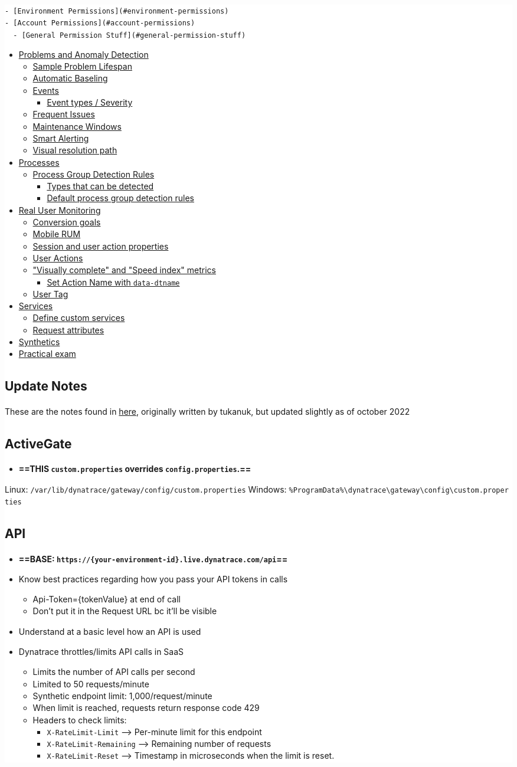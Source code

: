     - [Environment Permissions](#environment-permissions)
    - [Account Permissions](#account-permissions)
      - [General Permission Stuff](#general-permission-stuff)
  - [Problems and Anomaly Detection](#problems-and-anomaly-detection)
    - [Sample Problem Lifespan](#sample-problem-lifespan)
    - [Automatic Baseling](#automatic-baseling)
    - [Events](#events)
      - [Event types / Severity](#event-types--severity)
    - [Frequent Issues](#frequent-issues)
    - [Maintenance Windows](#maintenance-windows)
    - [Smart Alerting](#smart-alerting)
    - [Visual resolution path](#visual-resolution-path)
  - [Processes](#processes)
    - [Process Group Detection Rules](#process-group-detection-rules)
      - [Types that can be detected](#types-that-can-be-detected)
      - [Default process group detection rules](#default-process-group-detection-rules)
  - [Real User Monitoring](#real-user-monitoring)
    - [Conversion goals](#conversion-goals)
    - [Mobile RUM](#mobile-rum)
    - [Session and user action properties](#session-and-user-action-properties)
    - [User Actions](#user-actions)
    - ["Visually complete" and "Speed index" metrics ](#%22visually-complete%22-and-%22speed-index%22-metrics)
      - [Set Action Name with `data-dtname`](#set-action-name-with-data-dtname)
    - [User Tag](#user-tag)
  - [Services](#services)
    - [Define custom services](#define-custom-services)
    - [Request attributes](#request-attributes)
  - [Synthetics](#synthetics)
  - [Practical exam](#practical-exam)
  
  ## Update Notes
  These are the notes found in [here](https://github.com/tukanuk/pro_cert_study_notes), originally written by tukanuk, but updated slightly as of october 2022

## ActiveGate

- **==THIS `custom.properties` overrides `config.properties`.==**

Linux: `/var/lib/dynatrace/gateway/config/custom.properties`
Windows: `%ProgramData%\dynatrace\gateway\config\custom.properties`

## API

- **==BASE: `https://{your-environment-id}.live.dynatrace.com/api`==**
- Know best practices regarding how you pass your API tokens in calls

  - Api-Token={tokenValue} at end of call
  - Don’t put it in the Request URL bc it’ll be visible

- Understand at a basic level how an API is used
- Dynatrace throttles/limits API calls in SaaS
  - Limits the number of API calls per second
  - Limited to 50 requests/minute
  - Synthetic endpoint limit: 1,000/request/minute
  - When limit is reached, requests return response code 429
  - Headers to check limits:
    - `X-RateLimit-Limit` --> Per-minute limit for this endpoint
    - `X-RateLimit-Remaining` --> Remaining number of requests
    - `X-RateLimit-Reset` --> Timestamp in microseconds when the limit is reset.
